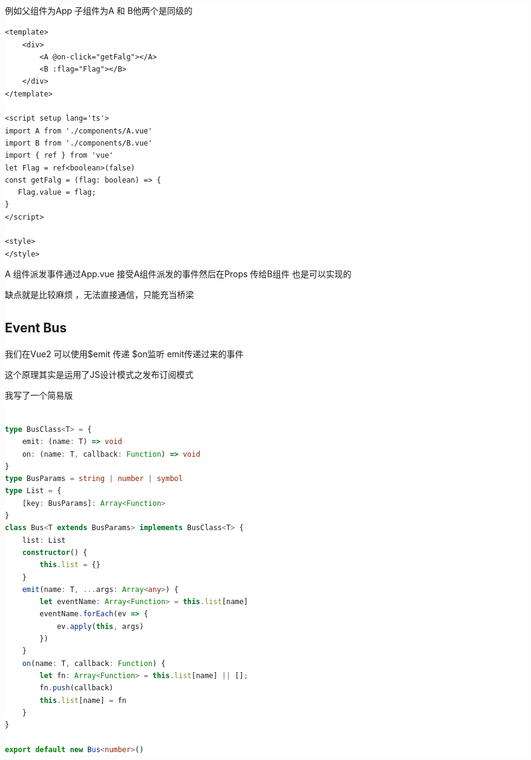 例如父组件为App 子组件为A 和 B他两个是同级的

```vue
<template>
    <div>
        <A @on-click="getFalg"></A>
        <B :flag="Flag"></B>
    </div>
</template>
    
<script setup lang='ts'>
import A from './components/A.vue'
import B from './components/B.vue'
import { ref } from 'vue'
let Flag = ref<boolean>(false)
const getFalg = (flag: boolean) => {
   Flag.value = flag;
}
</script>
    
<style>
</style>
```

A 组件派发事件通过App.vue 接受A组件派发的事件然后在Props 传给B组件 也是可以实现的

缺点就是比较麻烦 ，无法直接通信，只能充当桥梁

## Event Bus

我们在Vue2 可以使用$emit 传递 $on监听 emit传递过来的事件

这个原理其实是运用了JS设计模式之发布订阅模式

我写了一个简易版

```ts
 
type BusClass<T> = {
    emit: (name: T) => void
    on: (name: T, callback: Function) => void
}
type BusParams = string | number | symbol 
type List = {
    [key: BusParams]: Array<Function>
}
class Bus<T extends BusParams> implements BusClass<T> {
    list: List
    constructor() {
        this.list = {}
    }
    emit(name: T, ...args: Array<any>) {
        let eventName: Array<Function> = this.list[name]
        eventName.forEach(ev => {
            ev.apply(this, args)
        })
    }
    on(name: T, callback: Function) {
        let fn: Array<Function> = this.list[name] || [];
        fn.push(callback)
        this.list[name] = fn
    }
}
 
export default new Bus<number>()
```
